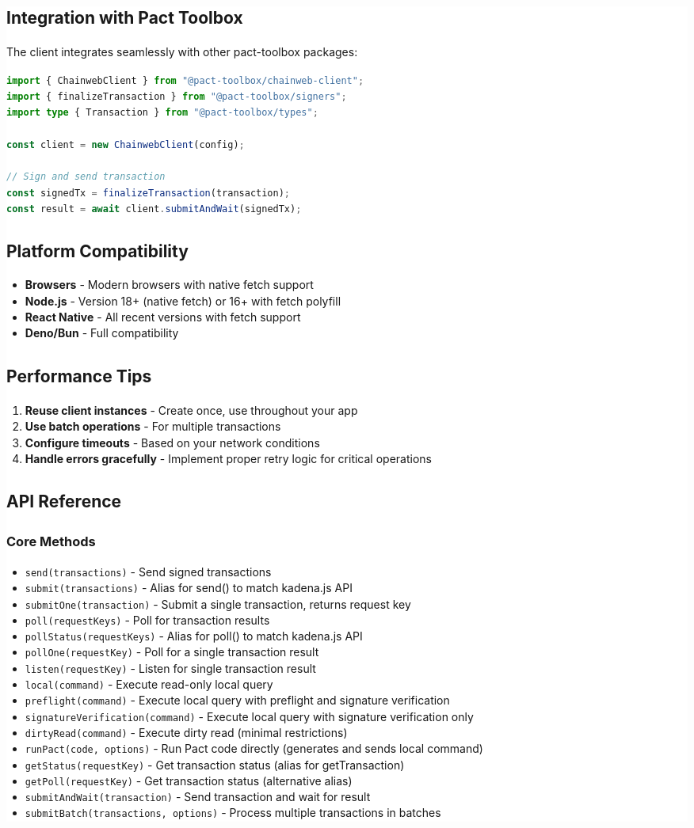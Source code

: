## Integration with Pact Toolbox

The client integrates seamlessly with other pact-toolbox packages:

```typescript
import { ChainwebClient } from "@pact-toolbox/chainweb-client";
import { finalizeTransaction } from "@pact-toolbox/signers";
import type { Transaction } from "@pact-toolbox/types";

const client = new ChainwebClient(config);

// Sign and send transaction
const signedTx = finalizeTransaction(transaction);
const result = await client.submitAndWait(signedTx);
```

## Platform Compatibility

- **Browsers** - Modern browsers with native fetch support
- **Node.js** - Version 18+ (native fetch) or 16+ with fetch polyfill
- **React Native** - All recent versions with fetch support
- **Deno/Bun** - Full compatibility

## Performance Tips

1. **Reuse client instances** - Create once, use throughout your app
2. **Use batch operations** - For multiple transactions
3. **Configure timeouts** - Based on your network conditions
4. **Handle errors gracefully** - Implement proper retry logic for critical operations

## API Reference

### Core Methods

- `send(transactions)` - Send signed transactions
- `submit(transactions)` - Alias for send() to match kadena.js API
- `submitOne(transaction)` - Submit a single transaction, returns request key
- `poll(requestKeys)` - Poll for transaction results
- `pollStatus(requestKeys)` - Alias for poll() to match kadena.js API
- `pollOne(requestKey)` - Poll for a single transaction result
- `listen(requestKey)` - Listen for single transaction result
- `local(command)` - Execute read-only local query
- `preflight(command)` - Execute local query with preflight and signature verification
- `signatureVerification(command)` - Execute local query with signature verification only
- `dirtyRead(command)` - Execute dirty read (minimal restrictions)
- `runPact(code, options)` - Run Pact code directly (generates and sends local command)
- `getStatus(requestKey)` - Get transaction status (alias for getTransaction)
- `getPoll(requestKey)` - Get transaction status (alternative alias)
- `submitAndWait(transaction)` - Send transaction and wait for result
- `submitBatch(transactions, options)` - Process multiple transactions in batches
